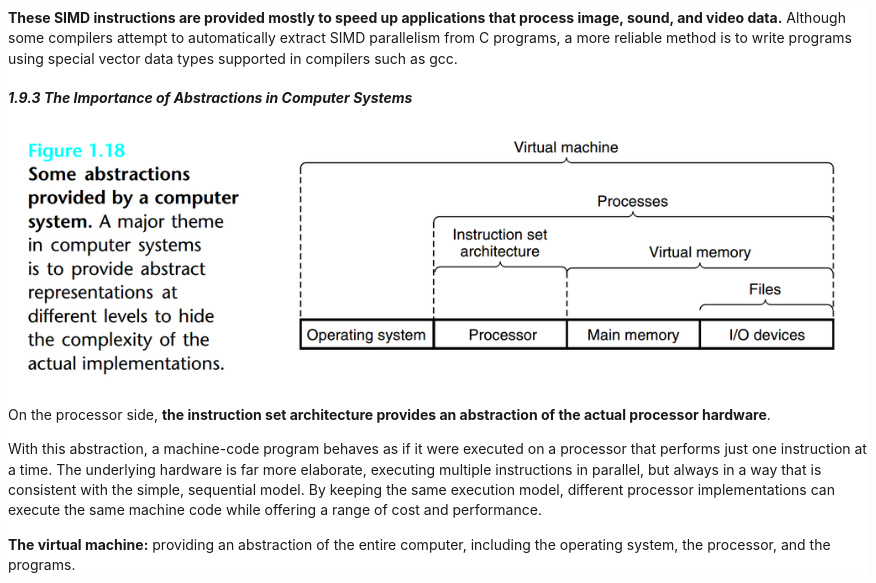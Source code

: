**These SIMD instructions are provided mostly to speed up applications that process image, sound, and video data.** Although some compilers attempt to automatically extract SIMD parallelism from C programs, a more reliable method is to write programs using special vector data types supported in compilers such as gcc.

##### 1.9.3 The Importance of Abstractions in Computer Systems

![image-20191224014510539](./images/image-20191224014510539.png)

On the processor side, **the instruction set architecture provides an abstraction of the actual processor hardware**. 

With this abstraction, a machine-code program behaves as if it were executed on a processor that performs just one instruction at a time. The underlying hardware is far more elaborate, executing multiple instructions in parallel, but always in a way that is consistent with the simple, sequential model. By keeping the same execution model, different processor implementations can execute the same machine code while offering a range of cost and performance.

**The virtual machine:** providing an abstraction of the entire computer, including the operating system, the processor, and the programs. 